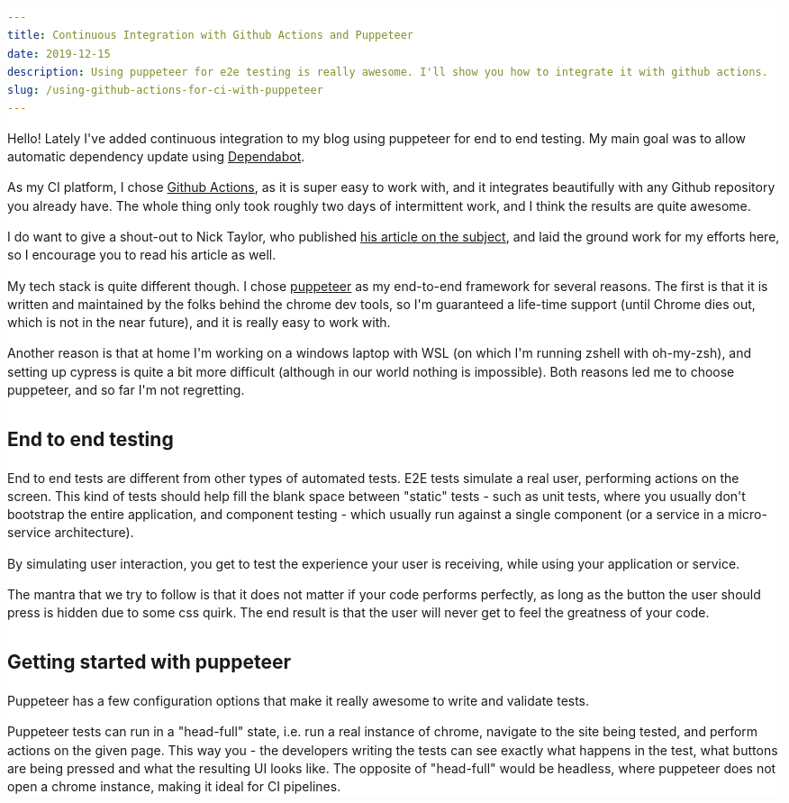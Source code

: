 ```yaml
---
title: Continuous Integration with Github Actions and Puppeteer
date: 2019-12-15
description: Using puppeteer for e2e testing is really awesome. I'll show you how to integrate it with github actions.
slug: /using-github-actions-for-ci-with-puppeteer
---
```


Hello!
Lately I've added continuous integration to my blog using puppeteer for end to end testing. My main goal was to allow automatic dependency update using [Dependabot](https://dependabot.com/).

As my CI platform, I chose [Github Actions](https://github.com/features/actions), as it is super easy to work with, and it integrates beautifully with any Github repository you already have. The whole thing only took roughly two days of intermittent work, and I think the results are quite awesome.

I do want to give a shout-out to Nick Taylor, who published [his article on the subject](https://www.iamdeveloper.com/blog/2019-08-15-update-dependencies-with-dependabot-cypress-and-netlify/), and laid the ground work for my efforts here, so I encourage you to read his article as well.

My tech stack is quite different though. I chose [puppeteer](https://pptr.dev/) as my end-to-end framework for several reasons. The first is that it is written and maintained by the folks behind the chrome dev tools, so I'm guaranteed a life-time support (until Chrome dies out, which is not in the near future), and it is really easy to work with.

Another reason is that at home I'm working on a windows laptop with WSL (on which I'm running zshell with oh-my-zsh), and setting up cypress is quite a bit more difficult (although in our world nothing is impossible). Both reasons led me to choose puppeteer, and so far I'm not regretting.

## End to end testing

End to end tests are different from other types of automated tests. E2E tests simulate a real user, performing actions on the screen. This kind of tests should help fill the blank space between "static" tests - such as unit tests, where you usually don't bootstrap the entire application, and component testing - which usually run against a single component (or a service in a micro-service architecture).

By simulating user interaction, you get to test the experience your user is receiving, while using your application or service.

The mantra that we try to follow is that it does not matter if your code performs perfectly, as long as the button the user should press is hidden due to some css quirk. The end result is that the user will never get to feel the greatness of your code.

## Getting started with puppeteer

Puppeteer has a few configuration options that make it really awesome to write and validate tests.

Puppeteer tests can run in a "head-full" state, i.e. run a real instance of chrome, navigate to the site being tested, and perform actions on the given page. This way you - the developers writing the tests can see exactly what happens in the test, what buttons are being pressed and what the resulting UI looks like. The opposite of "head-full" would be headless, where puppeteer does not open a chrome instance, making it ideal for CI pipelines.
